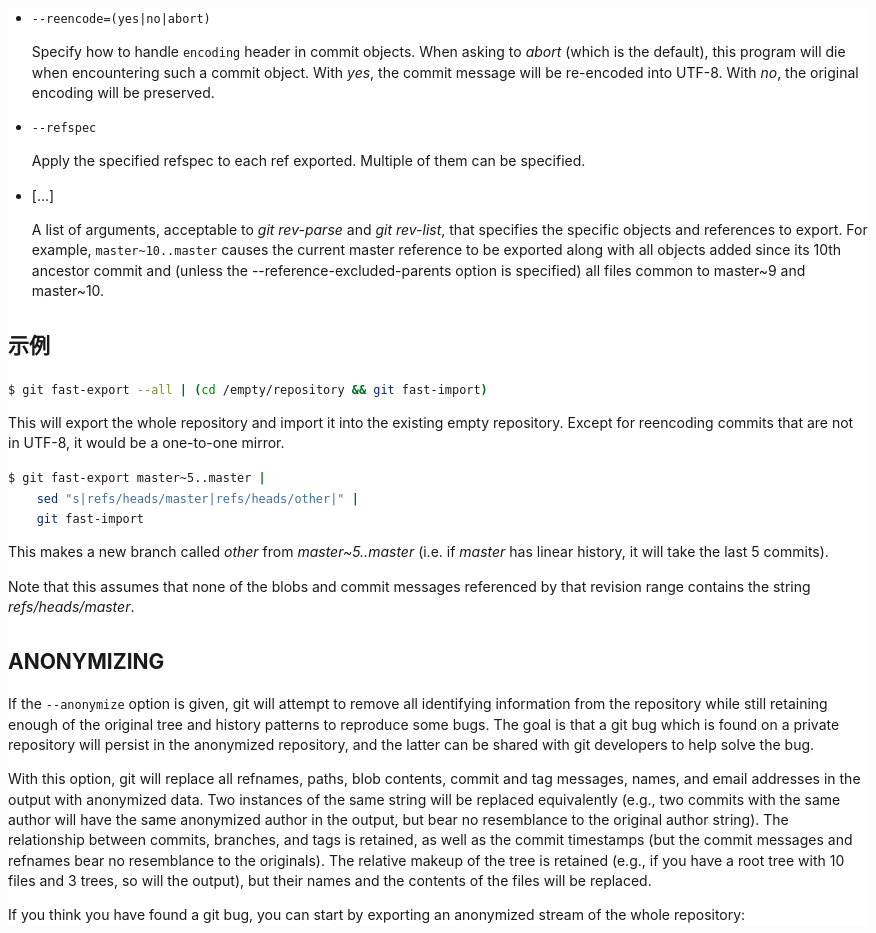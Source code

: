 - `--reencode=(yes|no|abort)`

  Specify how to handle `encoding` header in commit objects. When asking to *abort* (which is the default), this program will die when encountering such a commit object. With *yes*, the commit message will be re-encoded into UTF-8. With *no*, the original encoding will be preserved.

- `--refspec`

  Apply the specified refspec to each ref exported. Multiple of them can be specified.

- [<git-rev-list-args>…]

  A list of arguments, acceptable to *git rev-parse* and *git rev-list*, that specifies the specific objects and references to export. For example, `master~10..master` causes the current master reference to be exported along with all objects added since its 10th ancestor commit and (unless the --reference-excluded-parents option is specified) all files common to master~9 and master~10.

## 示例

``` bash
$ git fast-export --all | (cd /empty/repository && git fast-import)
```

This will export the whole repository and import it into the existing empty repository. Except for reencoding commits that are not in UTF-8, it would be a one-to-one mirror.

``` bash
$ git fast-export master~5..master |
	sed "s|refs/heads/master|refs/heads/other|" |
	git fast-import
```

This makes a new branch called *other* from *master~5..master* (i.e. if *master* has linear history, it will take the last 5 commits).

Note that this assumes that none of the blobs and commit messages referenced by that revision range contains the string *refs/heads/master*.

## ANONYMIZING

If the `--anonymize` option is given, git will attempt to remove all identifying information from the repository while still retaining enough of the original tree and history patterns to reproduce some bugs. The goal is that a git bug which is found on a private repository will persist in the anonymized repository, and the latter can be shared with git developers to help solve the bug.

With this option, git will replace all refnames, paths, blob contents, commit and tag messages, names, and email addresses in the output with anonymized data. Two instances of the same string will be replaced equivalently (e.g., two commits with the same author will have the same anonymized author in the output, but bear no resemblance to the original author string). The relationship between commits, branches, and tags is retained, as well as the commit timestamps (but the commit messages and refnames bear no resemblance to the originals). The relative makeup of the tree is retained (e.g., if you have a root tree with 10 files and 3 trees, so will the output), but their names and the contents of the files will be replaced.

If you think you have found a git bug, you can start by exporting an anonymized stream of the whole repository:
